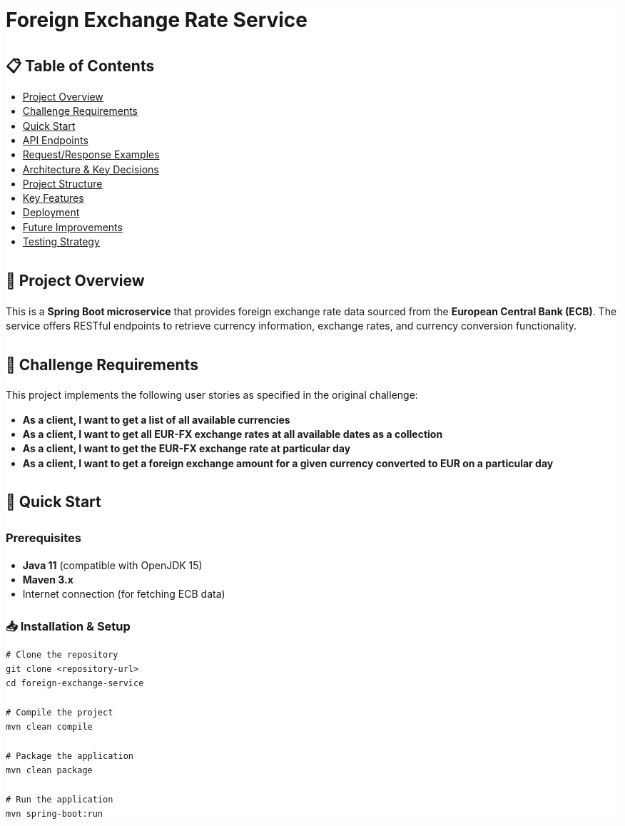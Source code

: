 # Foreign Exchange Rate Service

## 📋 Table of Contents

- [Project Overview](#-project-overview)
- [Challenge Requirements](#-challenge-requirements)
- [Quick Start](#-quick-start)
- [API Endpoints](#-api-endpoints)
- [Request/Response Examples](#-requestresponse-examples)
- [Architecture & Key Decisions](#-architecture--key-decisions)
- [Project Structure](#-project-structure)
- [Key Features](#-key-features)
- [Deployment](#-deployment)
- [Future Improvements](#-future-improvements)
- [Testing Strategy](#-testing-strategy)

## 📖 Project Overview

This is a **Spring Boot microservice** that provides foreign exchange rate data sourced from the **European Central
Bank (ECB)**. The service offers RESTful endpoints to retrieve currency information, exchange rates, and currency
conversion functionality.

## 🎯 Challenge Requirements

This project implements the following user stories as specified in the original challenge:

- **As a client, I want to get a list of all available currencies**
- **As a client, I want to get all EUR-FX exchange rates at all available dates as a collection**
- **As a client, I want to get the EUR-FX exchange rate at particular day**
- **As a client, I want to get a foreign exchange amount for a given currency converted to EUR on a particular day**

## 🚀 Quick Start

### Prerequisites

- **Java 11** (compatible with OpenJDK 15)
- **Maven 3.x**
- Internet connection (for fetching ECB data)

### 📥 Installation & Setup

```command
# Clone the repository
git clone <repository-url>
cd foreign-exchange-service

# Compile the project
mvn clean compile

# Package the application
mvn clean package

# Run the application
mvn spring-boot:run
```
